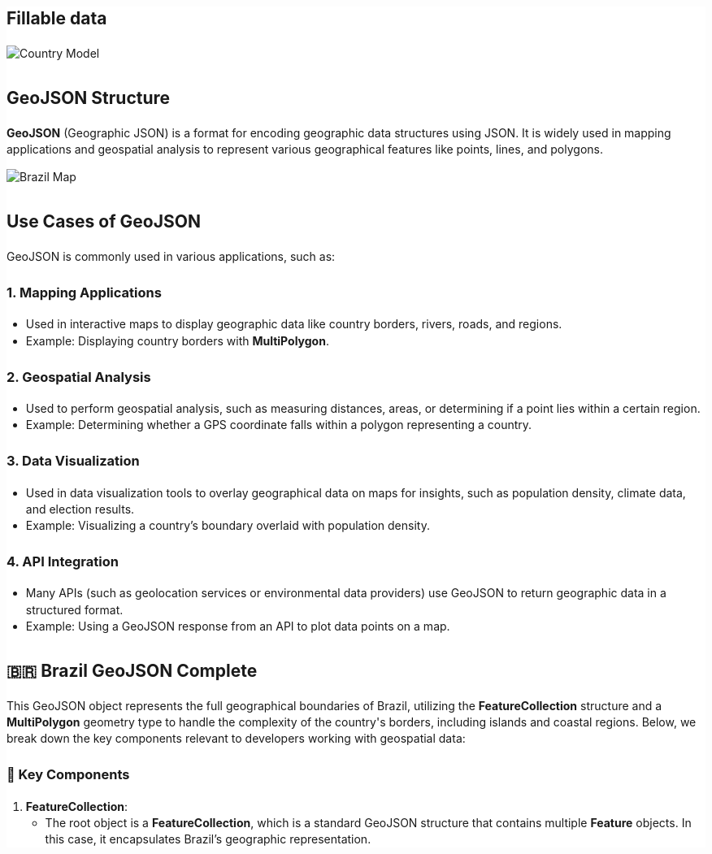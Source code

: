 ## Fillable data

<img src="/assets/contry_model.svg" alt="Country Model">

## GeoJSON Structure

**GeoJSON** (Geographic JSON) is a format for encoding geographic data structures using JSON. It is widely used in mapping applications and geospatial analysis to represent various geographical features like points, lines, and polygons.

<img src="/assets/brazil-map.png" alt="Brazil Map">

## Use Cases of GeoJSON

GeoJSON is commonly used in various applications, such as:

### 1. **Mapping Applications**

- Used in interactive maps to display geographic data like country borders, rivers, roads, and regions.
- Example: Displaying country borders with **MultiPolygon**.

### 2. **Geospatial Analysis**

- Used to perform geospatial analysis, such as measuring distances, areas, or determining if a point lies within a certain region.
- Example: Determining whether a GPS coordinate falls within a polygon representing a country.

### 3. **Data Visualization**

- Used in data visualization tools to overlay geographical data on maps for insights, such as population density, climate data, and election results.
- Example: Visualizing a country’s boundary overlaid with population density.

### 4. **API Integration**

- Many APIs (such as geolocation services or environmental data providers) use GeoJSON to return geographic data in a structured format.
- Example: Using a GeoJSON response from an API to plot data points on a map.

## 🇧🇷 Brazil GeoJSON Complete

This GeoJSON object represents the full geographical boundaries of Brazil, utilizing the **FeatureCollection** structure and a **MultiPolygon** geometry type to handle the complexity of the country's borders, including islands and coastal regions. Below, we break down the key components relevant to developers working with geospatial data:

### 🔑 Key Components

1. **FeatureCollection**:
   - The root object is a **FeatureCollection**, which is a standard GeoJSON structure that contains multiple **Feature** objects. In this case, it encapsulates Brazil’s geographic representation.
